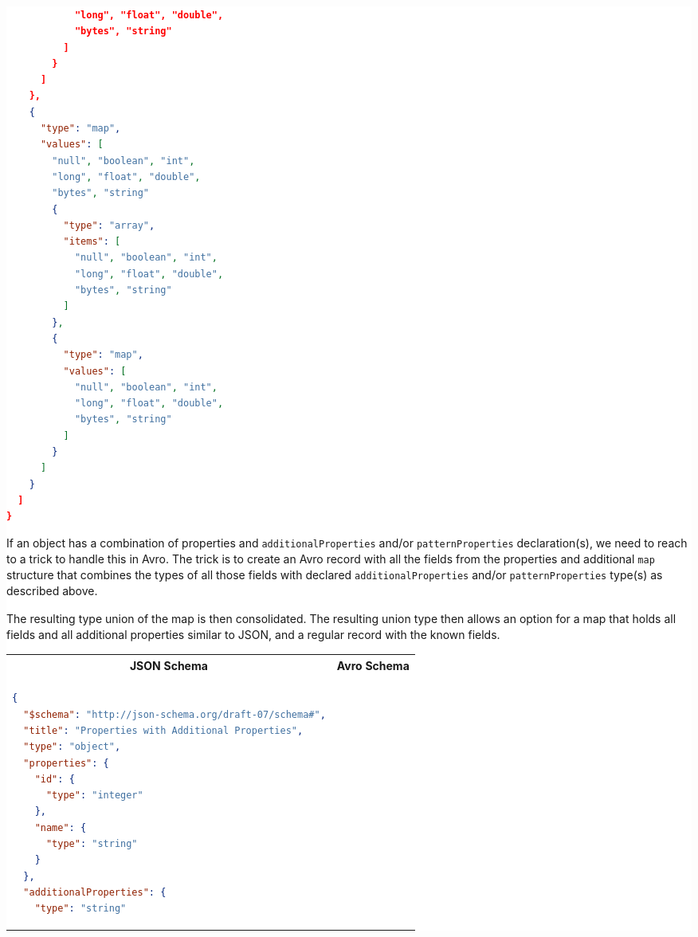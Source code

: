 ```json
            "long", "float", "double",
            "bytes", "string"
          ]
        }
      ]
    },
    {
      "type": "map",
      "values": [
        "null", "boolean", "int",
        "long", "float", "double",
        "bytes", "string"
        {
          "type": "array",
          "items": [
            "null", "boolean", "int",
            "long", "float", "double",
            "bytes", "string"
          ]
        },
        {
          "type": "map",
          "values": [
            "null", "boolean", "int",
            "long", "float", "double",
            "bytes", "string"
          ]
        }
      ]
    }
  ]
}
```

</td></tr></table>

If an object has a combination of properties and `additionalProperties` and/or
`patternProperties` declaration(s), we need to reach to a trick to handle this
in Avro. The trick is to create an Avro record with all the fields from the
properties and additional `map` structure that combines the types of all those
fields with declared `additionalProperties` and/or `patternProperties` type(s) as
described above.

The resulting type union of the map is then consolidated. The resulting union
type then allows an option for a map that holds all fields and all additional
properties similar to JSON, and a regular record with the known fields.

<table width="100%"><tr><th>JSON Schema</th><th>Avro Schema</th></tr><tr><td style="vertical-align:top">

```json
{
  "$schema": "http://json-schema.org/draft-07/schema#",
  "title": "Properties with Additional Properties",
  "type": "object",
  "properties": {
    "id": {
      "type": "integer"
    },
    "name": {
      "type": "string"
    }
  },
  "additionalProperties": {
    "type": "string"
```